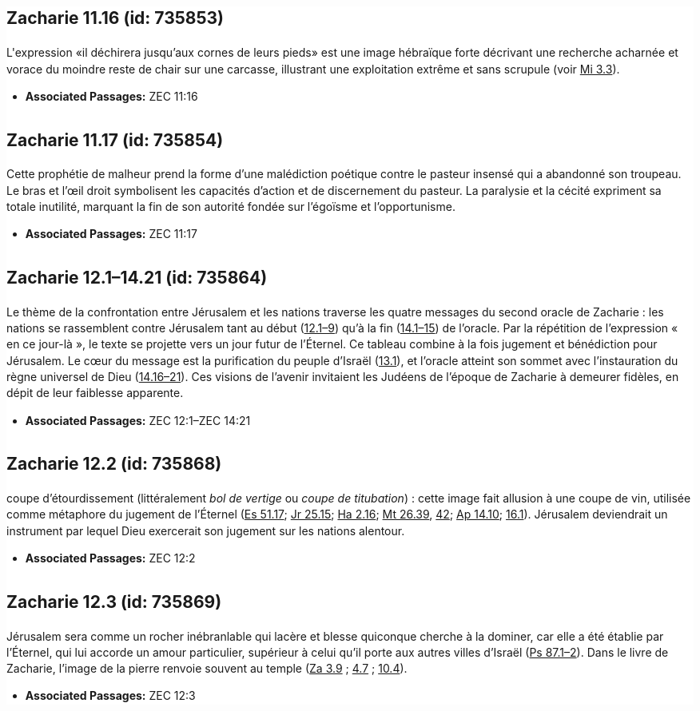 ## Zacharie 11.16 (id: 735853)

L'expression «il déchirera jusqu’aux cornes de leurs pieds» est une image hébraïque forte décrivant une recherche acharnée et vorace du moindre reste de chair sur une carcasse, illustrant une exploitation extrême et sans scrupule (voir [Mi 3\.3](https://ref.ly/Mic3:3)).

* **Associated Passages:** ZEC 11:16

## Zacharie 11.17 (id: 735854)

Cette prophétie de malheur prend la forme d’une malédiction poétique contre le pasteur insensé qui a abandonné son troupeau. Le bras et l’œil droit symbolisent les capacités d’action et de discernement du pasteur. La paralysie et la cécité expriment sa totale inutilité, marquant la fin de son autorité fondée sur l’égoïsme et l’opportunisme.

* **Associated Passages:** ZEC 11:17

## Zacharie 12.1–14.21 (id: 735864)

Le thème de la confrontation entre Jérusalem et les nations traverse les quatre messages du second oracle de Zacharie : les nations se rassemblent contre Jérusalem tant au début ([12\.1–9](https://ref.ly/Zech12:1-Zech12:9)) qu’à la fin ([14\.1–15](https://ref.ly/Zech14:1-Zech14:15)) de l’oracle. Par la répétition de l’expression « en ce jour\-là », le texte se projette vers un jour futur de l’Éternel. Ce tableau combine à la fois jugement et bénédiction pour Jérusalem. Le cœur du message est la purification du peuple d’Israël ([13\.1](https://ref.ly/Zech13:1)), et l’oracle atteint son sommet avec l’instauration du règne universel de Dieu ([14\.16–21](https://ref.ly/Zech14:16-Zech14:21)). Ces visions de l’avenir invitaient les Judéens de l’époque de Zacharie à demeurer fidèles, en dépit de leur faiblesse apparente.

* **Associated Passages:** ZEC 12:1–ZEC 14:21

## Zacharie 12.2 (id: 735868)

coupe d’étourdissement (littéralement *bol de vertige* ou *coupe de titubation*) : cette image fait allusion à une coupe de vin, utilisée comme métaphore du jugement de l’Éternel ([Es 51\.17](https://ref.ly/Isa51:17); [Jr 25\.15](https://ref.ly/Jer25:15); [Ha 2\.16](https://ref.ly/Hab2:16); [Mt 26\.39](https://ref.ly/Matt26:39), [42](https://ref.ly/Matt26:42); [Ap 14\.10](https://ref.ly/Rev14:10); [16\.1](https://ref.ly/Rev16:1)). Jérusalem deviendrait un instrument par lequel Dieu exercerait son jugement sur les nations alentour.

* **Associated Passages:** ZEC 12:2

## Zacharie 12.3 (id: 735869)

Jérusalem sera comme un rocher inébranlable qui lacère et blesse quiconque cherche à la dominer, car elle a été établie par l’Éternel, qui lui accorde un amour particulier, supérieur à celui qu’il porte aux autres villes d’Israël ([Ps 87\.1–2](https://ref.ly/Ps87:1-Ps87:2)). Dans le livre de Zacharie, l’image de la pierre renvoie souvent au temple ([Za 3\.9](https://ref.ly/Zech3:9) ; [4\.7](https://ref.ly/Zech4:7) ; [10\.4](https://ref.ly/Zech10:4)).

* **Associated Passages:** ZEC 12:3
